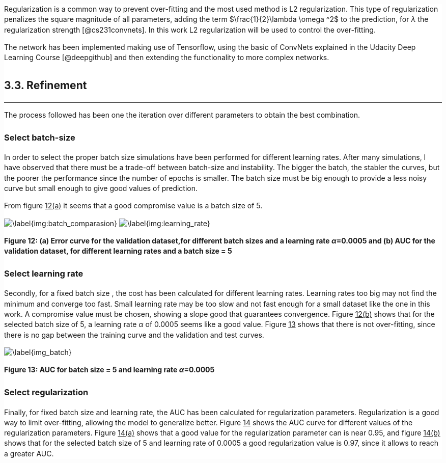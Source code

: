 Regularization is a common way to prevent over-fitting and the most used method is L2 regularization. This type of regularization penalizes the square magnitude of all parameters, adding the term $\frac{1}{2}\lambda \omega ^2$ to the prediction, for $\lambda$ the regularization strength [@cs231convnets]. In this work L2 regularization will be used to control the over-fitting.

The network has been implemented making use of Tensorflow, using the basic of ConvNets explained in the Udacity Deep Learning Course [@deepgithub] and then extending the functionality to more complex networks.

## 3.3. Refinement
----------

The process followed has been one the iteration over different parameters to obtain the best combination.

### Select batch-size

In order to select the proper batch size simulations have been performed for different learning rates. After many simulations, I have observed that there must be a trade-off between batch-size and instability. The bigger the batch, the stabler the curves, but the poorer the performance since the number of epochs is smaller. The batch size must be big enough to provide a less noisy curve but small enough to give good values of prediction.

From figure [12(a)](#img:batch\_comparasion) it seems that a good compromise value is a batch size of 5.

![\label{img:batch\_comparasion}](capstone_report_mabelvj/Image_014.jpg) ![\label{img:learning_rate}](capstone_report_mabelvj/Image_015.jpg)

**Figure 12: (a) Error curve for the validation dataset,for different batch sizes and a learning rate *α*=0.0005 and (b) AUC for the validation dataset, for different learning rates and a batch size = 5**

       
### Select learning rate

Secondly, for a fixed batch size , the cost has been calculated for different learning rates. Learning rates too big may not find the minimum and converge too fast. Small learning rate may be too slow and not fast enough for a small dataset like the one in this work. A compromise value must be chosen, showing a slope good that guarantees convergence. Figure [12(b)](#img:learning_rate) shows that for the selected batch size of 5, a learning rate $\alpha$ of 0.0005 seems like a good value. Figure [13](#img:batch) shows that there is not over-fitting, since there is no gap between the training curve and the validation and test curves.

![\label{img_batch}](capstone_report_mabelvj/Image_016.jpg)

**Figure 13: AUC for batch size = 5 and learning rate *α*=0.0005**

### Select regularization

Finally, for fixed batch size and learning rate, the AUC has been calculated for regularization parameters. Regularization is a good way to limit over-fitting, allowing the model to generalize better. Figure [14](#img:regularization_1) shows the AUC curve for different values of the regularization parameters. Figure [14(a)](#img:regularization_1) shows that a good value for the regularization parameter can is near 0.95, and figure [14(b)](#img:regularization_2) shows that for the selected batch size of 5 and learning rate of 0.0005 a good regularization value is 0.97, since it allows to reach a greater AUC.
